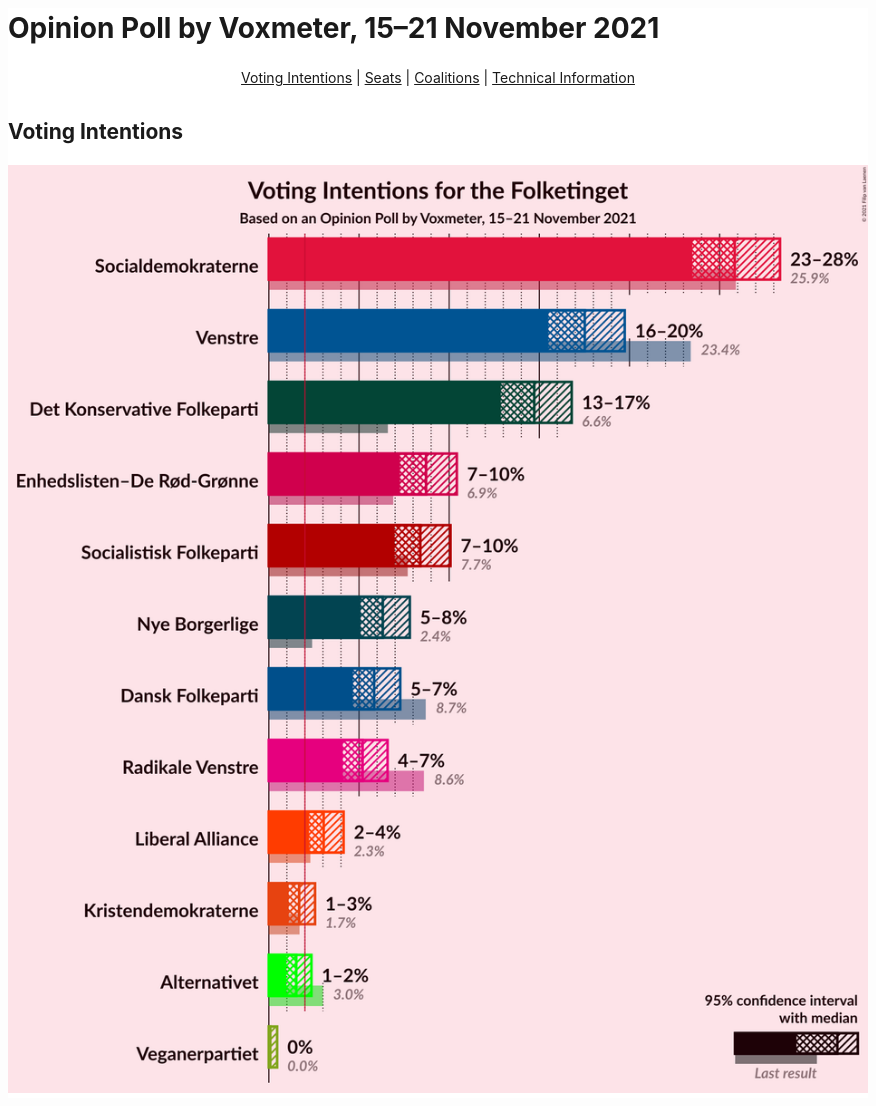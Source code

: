 # Opinion Poll by Voxmeter, 15–21 November 2021

<p align="center"><a href="#voting-intentions">Voting Intentions</a> | <a href="#seats">Seats</a> | <a href="#coalitions">Coalitions</a> | <a href="#technical-information">Technical Information</a></p>

## Voting Intentions

![Graph with voting intentions not yet produced](2021-11-21-Voxmeter.png "Voting Intentions")
